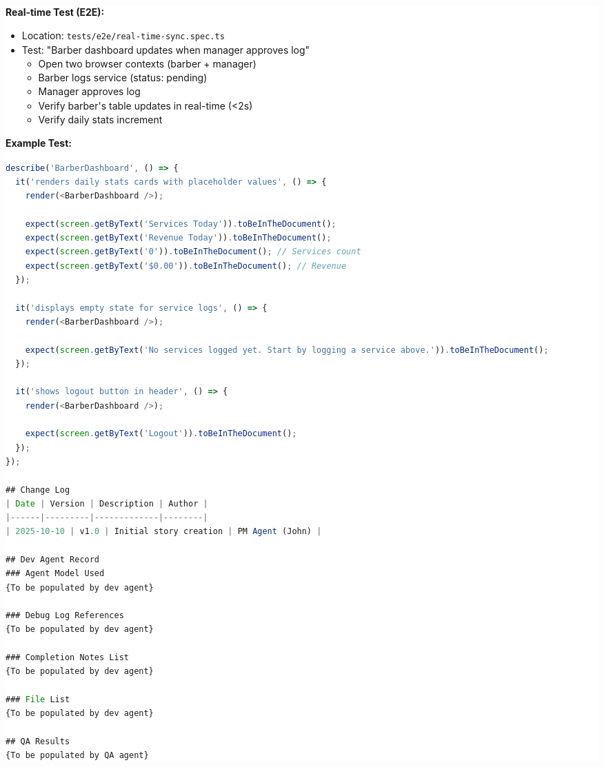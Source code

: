 **Real-time Test (E2E):**

- Location: `tests/e2e/real-time-sync.spec.ts`
- Test: "Barber dashboard updates when manager approves log"
  - Open two browser contexts (barber + manager)
  - Barber logs service (status: pending)
  - Manager approves log
  - Verify barber's table updates in real-time (<2s)
  - Verify daily stats increment

**Example Test:**

```typescript
describe('BarberDashboard', () => {
  it('renders daily stats cards with placeholder values', () => {
    render(<BarberDashboard />);

    expect(screen.getByText('Services Today')).toBeInTheDocument();
    expect(screen.getByText('Revenue Today')).toBeInTheDocument();
    expect(screen.getByText('0')).toBeInTheDocument(); // Services count
    expect(screen.getByText('$0.00')).toBeInTheDocument(); // Revenue
  });

  it('displays empty state for service logs', () => {
    render(<BarberDashboard />);

    expect(screen.getByText('No services logged yet. Start by logging a service above.')).toBeInTheDocument();
  });

  it('shows logout button in header', () => {
    render(<BarberDashboard />);

    expect(screen.getByText('Logout')).toBeInTheDocument();
  });
});

## Change Log
| Date | Version | Description | Author |
|------|---------|-------------|--------|
| 2025-10-10 | v1.0 | Initial story creation | PM Agent (John) |

## Dev Agent Record
### Agent Model Used
{To be populated by dev agent}

### Debug Log References
{To be populated by dev agent}

### Completion Notes List
{To be populated by dev agent}

### File List
{To be populated by dev agent}

## QA Results
{To be populated by QA agent}
```
